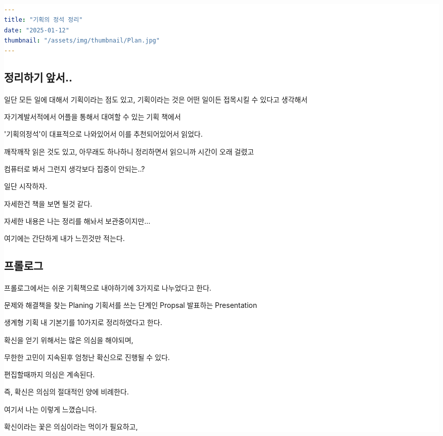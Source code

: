 ```yaml
---
title: "기획의 정석 정리"
date: "2025-01-12"
thumbnail: "/assets/img/thumbnail/Plan.jpg"
---
```


## 정리하기 앞서..

일단 모든 일에 대해서 기획이라는 점도 있고, 기획이라는 것은 어떤 일이든 접목시킬 수 있다고 생각해서

자기계발서적에서 어플을 통해서 대여할 수 있는 기획 책에서 

'기획의정석'이 대표적으로 나와있어서 이를 추천되어있어서 읽었다.



깨작깨작 읽은 것도 있고, 아무래도 하나하니 정리하면서 읽으니까 시간이 오래 걸렸고

컴퓨터로 봐서 그런지 생각보다 집중이 안되는..?



일단 시작하자.



자세한건 책을 보면 될것 같다.

자세한 내용은 나는 정리를 해놔서 보관중이지만...

여기에는 간단하게 내가 느낀것만 적는다.





## 프롤로그

프롤로그에서는 쉬운 기획책으로 내야하기에 3가지로 나누었다고 한다.

문제와 해결책을 찾는 Planing
기획서를 쓰는 단계인 Propsal
발표하는 Presentation

생계형 기획 내 기본기를 10가지로 정리하였다고 한다.



확신을 얻기 위해서는 많은 의심을 해야되며,

무한한 고민이 지속된후 엄청난 확신으로 진행될 수 있다.

편집할때까지 의심은 계속된다.

즉, 확신은 의심의 절대적인 양에 비례한다.



여기서 나는 이렇게 느꼈습니다.

확신이라는 꽃은 의심이라는 먹이가 필요하고,
